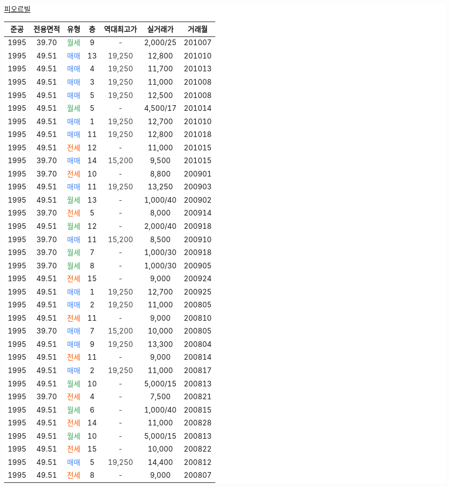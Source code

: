 
[피오르빌](https://search.naver.com/search.naver?query=%EA%B2%BD%EC%83%81%EB%82%A8%EB%8F%84+%EC%B0%BD%EC%9B%90%EC%8B%9C+%EC%84%B1%EC%82%B0%EA%B5%AC+%EB%82%A8%EC%96%91%EB%8F%99+%ED%94%BC%EC%98%A4%EB%A5%B4%EB%B9%8C)

|준공|전용면적|유형|층|역대최고가|실거래가|거래월|
|:---:|:---:|:---:|:---:|:---:|:---:|:---:|
|1995|39.70|<span style="color:#34a853">월세</span>|9|<span style="color:#444444">-</span>|2,000/25|201007|
|1995|49.51|<span style="color:#4285f3">매매</span>|13|<span style="color:#444444">19,250</span>|12,800|201010|
|1995|49.51|<span style="color:#4285f3">매매</span>|4|<span style="color:#444444">19,250</span>|11,700|201013|
|1995|49.51|<span style="color:#4285f3">매매</span>|3|<span style="color:#444444">19,250</span>|11,000|201008|
|1995|49.51|<span style="color:#4285f3">매매</span>|5|<span style="color:#444444">19,250</span>|12,500|201008|
|1995|49.51|<span style="color:#34a853">월세</span>|5|<span style="color:#444444">-</span>|4,500/17|201014|
|1995|49.51|<span style="color:#4285f3">매매</span>|1|<span style="color:#444444">19,250</span>|12,700|201010|
|1995|49.51|<span style="color:#4285f3">매매</span>|11|<span style="color:#444444">19,250</span>|12,800|201018|
|1995|49.51|<span style="color:#ff5a00">전세</span>|12|<span style="color:#444444">-</span>|11,000|201015|
|1995|39.70|<span style="color:#4285f3">매매</span>|14|<span style="color:#444444">15,200</span>|9,500|201015|
|1995|39.70|<span style="color:#ff5a00">전세</span>|10|<span style="color:#444444">-</span>|8,800|200901|
|1995|49.51|<span style="color:#4285f3">매매</span>|11|<span style="color:#444444">19,250</span>|13,250|200903|
|1995|49.51|<span style="color:#34a853">월세</span>|13|<span style="color:#444444">-</span>|1,000/40|200902|
|1995|39.70|<span style="color:#ff5a00">전세</span>|5|<span style="color:#444444">-</span>|8,000|200914|
|1995|49.51|<span style="color:#34a853">월세</span>|12|<span style="color:#444444">-</span>|2,000/40|200918|
|1995|39.70|<span style="color:#4285f3">매매</span>|11|<span style="color:#444444">15,200</span>|8,500|200910|
|1995|39.70|<span style="color:#34a853">월세</span>|7|<span style="color:#444444">-</span>|1,000/30|200918|
|1995|39.70|<span style="color:#34a853">월세</span>|8|<span style="color:#444444">-</span>|1,000/30|200905|
|1995|49.51|<span style="color:#ff5a00">전세</span>|15|<span style="color:#444444">-</span>|9,000|200924|
|1995|49.51|<span style="color:#4285f3">매매</span>|1|<span style="color:#444444">19,250</span>|12,700|200925|
|1995|49.51|<span style="color:#4285f3">매매</span>|2|<span style="color:#444444">19,250</span>|11,000|200805|
|1995|49.51|<span style="color:#ff5a00">전세</span>|11|<span style="color:#444444">-</span>|9,000|200810|
|1995|39.70|<span style="color:#4285f3">매매</span>|7|<span style="color:#444444">15,200</span>|10,000|200805|
|1995|49.51|<span style="color:#4285f3">매매</span>|9|<span style="color:#444444">19,250</span>|13,300|200804|
|1995|49.51|<span style="color:#ff5a00">전세</span>|11|<span style="color:#444444">-</span>|9,000|200814|
|1995|49.51|<span style="color:#4285f3">매매</span>|2|<span style="color:#444444">19,250</span>|11,000|200817|
|1995|49.51|<span style="color:#34a853">월세</span>|10|<span style="color:#444444">-</span>|5,000/15|200813|
|1995|39.70|<span style="color:#ff5a00">전세</span>|4|<span style="color:#444444">-</span>|7,500|200821|
|1995|49.51|<span style="color:#34a853">월세</span>|6|<span style="color:#444444">-</span>|1,000/40|200815|
|1995|49.51|<span style="color:#ff5a00">전세</span>|14|<span style="color:#444444">-</span>|11,000|200828|
|1995|49.51|<span style="color:#34a853">월세</span>|10|<span style="color:#444444">-</span>|5,000/15|200813|
|1995|49.51|<span style="color:#ff5a00">전세</span>|15|<span style="color:#444444">-</span>|10,000|200822|
|1995|49.51|<span style="color:#4285f3">매매</span>|5|<span style="color:#444444">19,250</span>|14,400|200812|
|1995|49.51|<span style="color:#ff5a00">전세</span>|8|<span style="color:#444444">-</span>|9,000|200807|
